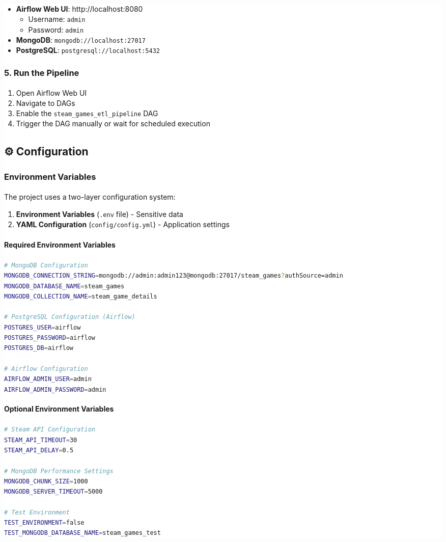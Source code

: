 - **Airflow Web UI**: http://localhost:8080
  - Username: `admin`
  - Password: `admin`
- **MongoDB**: `mongodb://localhost:27017`
- **PostgreSQL**: `postgresql://localhost:5432`

### 5. Run the Pipeline

1. Open Airflow Web UI
2. Navigate to DAGs
3. Enable the `steam_games_etl_pipeline` DAG
4. Trigger the DAG manually or wait for scheduled execution

## ⚙️ Configuration

### Environment Variables

The project uses a two-layer configuration system:

1. **Environment Variables** (`.env` file) - Sensitive data
2. **YAML Configuration** (`config/config.yml`) - Application settings

#### Required Environment Variables

```bash
# MongoDB Configuration
MONGODB_CONNECTION_STRING=mongodb://admin:admin123@mongodb:27017/steam_games?authSource=admin
MONGODB_DATABASE_NAME=steam_games
MONGODB_COLLECTION_NAME=steam_game_details

# PostgreSQL Configuration (Airflow)
POSTGRES_USER=airflow
POSTGRES_PASSWORD=airflow
POSTGRES_DB=airflow

# Airflow Configuration
AIRFLOW_ADMIN_USER=admin
AIRFLOW_ADMIN_PASSWORD=admin
```

#### Optional Environment Variables

```bash
# Steam API Configuration
STEAM_API_TIMEOUT=30
STEAM_API_DELAY=0.5

# MongoDB Performance Settings
MONGODB_CHUNK_SIZE=1000
MONGODB_SERVER_TIMEOUT=5000

# Test Environment
TEST_ENVIRONMENT=false
TEST_MONGODB_DATABASE_NAME=steam_games_test
```
